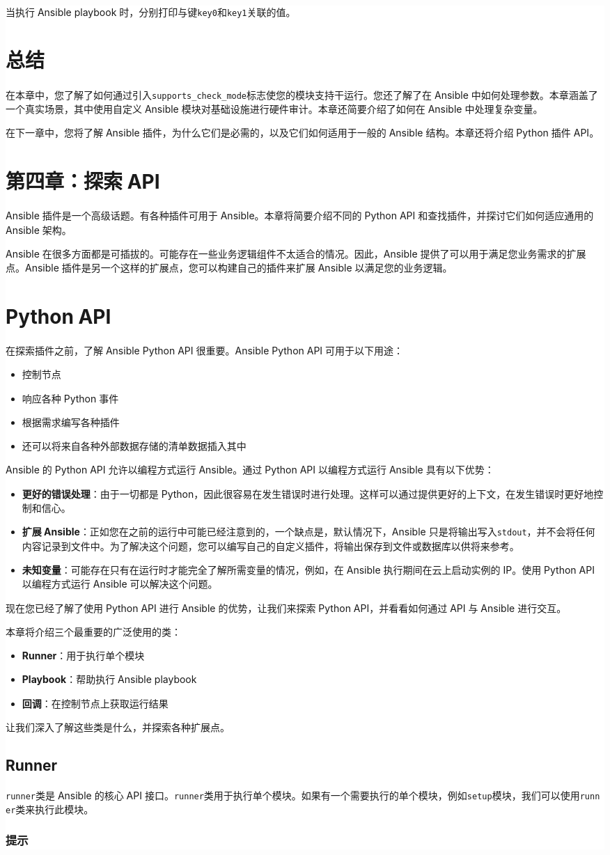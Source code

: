 当执行 Ansible playbook 时，分别打印与键`key0`和`key1`关联的值。

# 总结

在本章中，您了解了如何通过引入`supports_check_mode`标志使您的模块支持干运行。您还了解了在 Ansible 中如何处理参数。本章涵盖了一个真实场景，其中使用自定义 Ansible 模块对基础设施进行硬件审计。本章还简要介绍了如何在 Ansible 中处理复杂变量。

在下一章中，您将了解 Ansible 插件，为什么它们是必需的，以及它们如何适用于一般的 Ansible 结构。本章还将介绍 Python 插件 API。


# 第四章：探索 API

Ansible 插件是一个高级话题。有各种插件可用于 Ansible。本章将简要介绍不同的 Python API 和查找插件，并探讨它们如何适应通用的 Ansible 架构。

Ansible 在很多方面都是可插拔的。可能存在一些业务逻辑组件不太适合的情况。因此，Ansible 提供了可以用于满足您业务需求的扩展点。Ansible 插件是另一个这样的扩展点，您可以构建自己的插件来扩展 Ansible 以满足您的业务逻辑。

# Python API

在探索插件之前，了解 Ansible Python API 很重要。Ansible Python API 可用于以下用途：

+   控制节点

+   响应各种 Python 事件

+   根据需求编写各种插件

+   还可以将来自各种外部数据存储的清单数据插入其中

Ansible 的 Python API 允许以编程方式运行 Ansible。通过 Python API 以编程方式运行 Ansible 具有以下优势：

+   **更好的错误处理**：由于一切都是 Python，因此很容易在发生错误时进行处理。这样可以通过提供更好的上下文，在发生错误时更好地控制和信心。

+   **扩展 Ansible**：正如您在之前的运行中可能已经注意到的，一个缺点是，默认情况下，Ansible 只是将输出写入`stdout`，并不会将任何内容记录到文件中。为了解决这个问题，您可以编写自己的自定义插件，将输出保存到文件或数据库以供将来参考。

+   **未知变量**：可能存在只有在运行时才能完全了解所需变量的情况，例如，在 Ansible 执行期间在云上启动实例的 IP。使用 Python API 以编程方式运行 Ansible 可以解决这个问题。

现在您已经了解了使用 Python API 进行 Ansible 的优势，让我们来探索 Python API，并看看如何通过 API 与 Ansible 进行交互。

本章将介绍三个最重要的广泛使用的类：

+   **Runner**：用于执行单个模块

+   **Playbook**：帮助执行 Ansible playbook

+   **回调**：在控制节点上获取运行结果

让我们深入了解这些类是什么，并探索各种扩展点。

## Runner

`runner`类是 Ansible 的核心 API 接口。`runner`类用于执行单个模块。如果有一个需要执行的单个模块，例如`setup`模块，我们可以使用`runner`类来执行此模块。

### 提示
